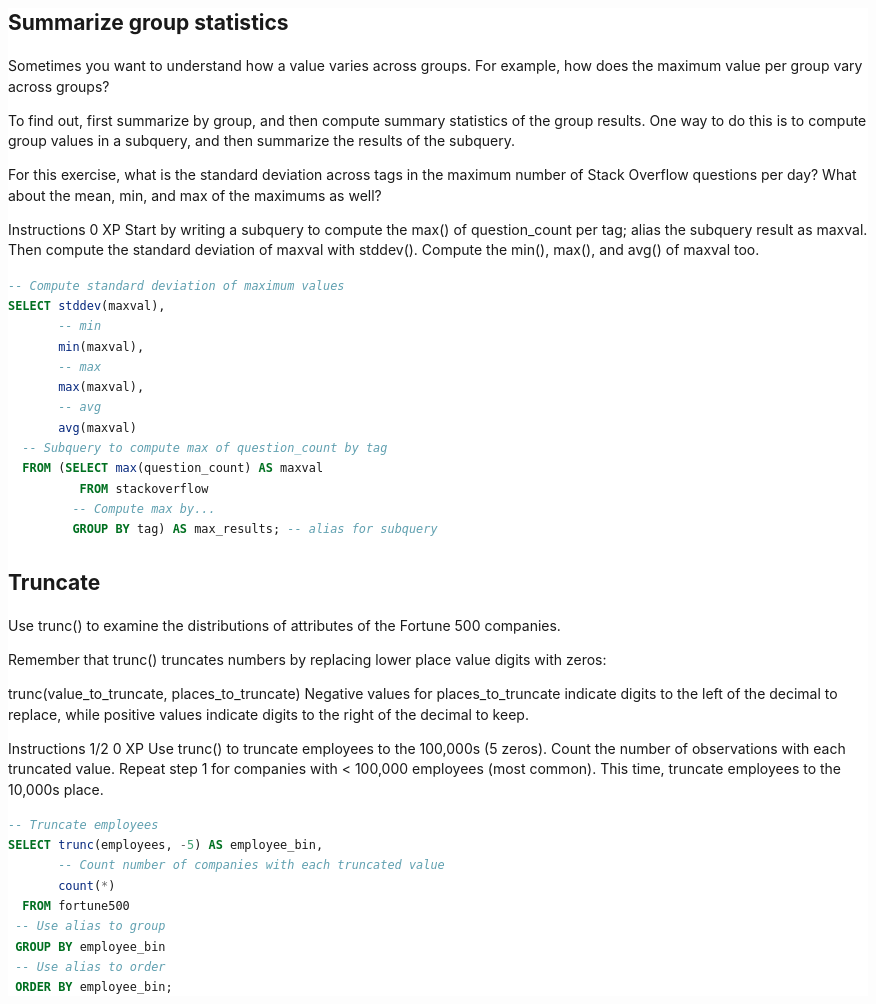 ## Summarize group statistics
Sometimes you want to understand how a value varies across groups. For example, how does the maximum value per group vary across groups?

To find out, first summarize by group, and then compute summary statistics of the group results. One way to do this is to compute group values in a subquery, and then summarize the results of the subquery.

For this exercise, what is the standard deviation across tags in the maximum number of Stack Overflow questions per day? What about the mean, min, and max of the maximums as well?

Instructions
0 XP
Start by writing a subquery to compute the max() of question_count per tag; alias the subquery result as maxval.
Then compute the standard deviation of maxval with stddev().
Compute the min(), max(), and avg() of maxval too.

```sql
-- Compute standard deviation of maximum values
SELECT stddev(maxval),
       -- min
       min(maxval),
       -- max
       max(maxval),
       -- avg
       avg(maxval)
  -- Subquery to compute max of question_count by tag
  FROM (SELECT max(question_count) AS maxval
          FROM stackoverflow
         -- Compute max by...
         GROUP BY tag) AS max_results; -- alias for subquery
```

## Truncate
Use trunc() to examine the distributions of attributes of the Fortune 500 companies.

Remember that trunc() truncates numbers by replacing lower place value digits with zeros:

trunc(value_to_truncate, places_to_truncate)
Negative values for places_to_truncate indicate digits to the left of the decimal to replace, while positive values indicate digits to the right of the decimal to keep.

Instructions 1/2
0 XP
Use trunc() to truncate employees to the 100,000s (5 zeros).
Count the number of observations with each truncated value.
Repeat step 1 for companies with < 100,000 employees (most common).
This time, truncate employees to the 10,000s place.

```sql
-- Truncate employees
SELECT trunc(employees, -5) AS employee_bin,
       -- Count number of companies with each truncated value
       count(*)
  FROM fortune500
 -- Use alias to group
 GROUP BY employee_bin
 -- Use alias to order
 ORDER BY employee_bin;
```
